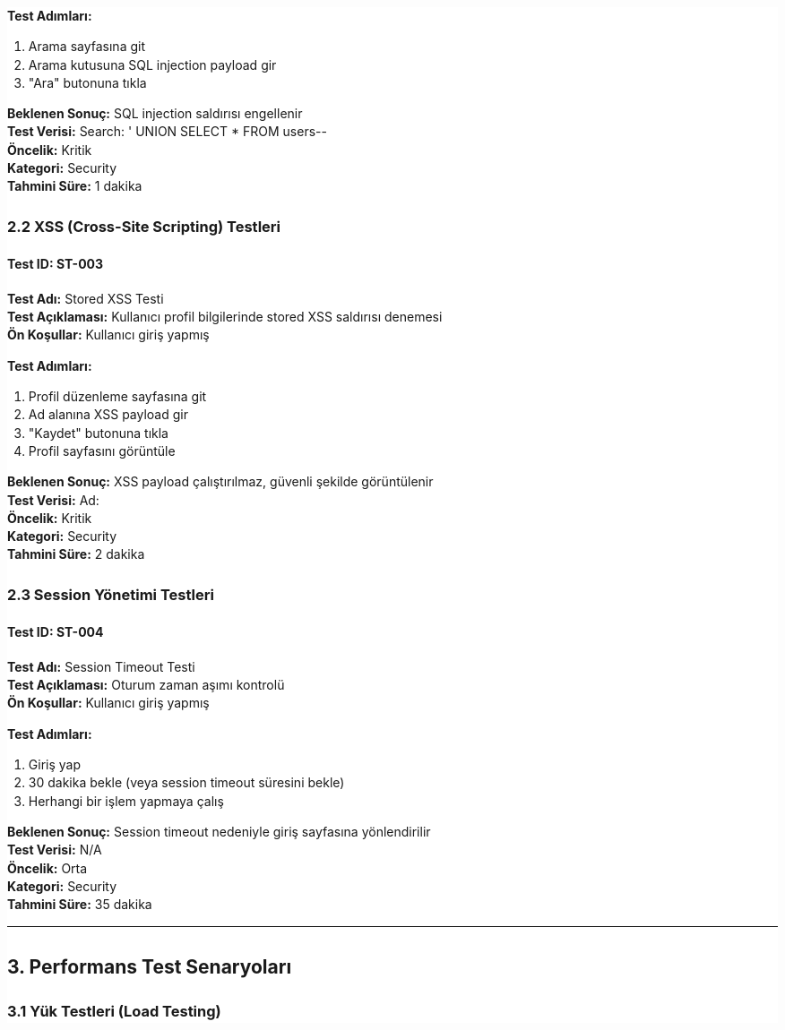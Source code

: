 **Test Adımları:**
1. Arama sayfasına git
2. Arama kutusuna SQL injection payload gir
3. "Ara" butonuna tıkla

**Beklenen Sonuç:** SQL injection saldırısı engellenir  
**Test Verisi:** Search: ' UNION SELECT * FROM users--  
**Öncelik:** Kritik  
**Kategori:** Security  
**Tahmini Süre:** 1 dakika

### 2.2 XSS (Cross-Site Scripting) Testleri

#### Test ID: ST-003
**Test Adı:** Stored XSS Testi  
**Test Açıklaması:** Kullanıcı profil bilgilerinde stored XSS saldırısı denemesi  
**Ön Koşullar:** Kullanıcı giriş yapmış

**Test Adımları:**
1. Profil düzenleme sayfasına git
2. Ad alanına XSS payload gir
3. "Kaydet" butonuna tıkla
4. Profil sayfasını görüntüle

**Beklenen Sonuç:** XSS payload çalıştırılmaz, güvenli şekilde görüntülenir  
**Test Verisi:** Ad: <script>alert('XSS')</script>  
**Öncelik:** Kritik  
**Kategori:** Security  
**Tahmini Süre:** 2 dakika

### 2.3 Session Yönetimi Testleri

#### Test ID: ST-004
**Test Adı:** Session Timeout Testi  
**Test Açıklaması:** Oturum zaman aşımı kontrolü  
**Ön Koşullar:** Kullanıcı giriş yapmış

**Test Adımları:**
1. Giriş yap
2. 30 dakika bekle (veya session timeout süresini bekle)
3. Herhangi bir işlem yapmaya çalış

**Beklenen Sonuç:** Session timeout nedeniyle giriş sayfasına yönlendirilir  
**Test Verisi:** N/A  
**Öncelik:** Orta  
**Kategori:** Security  
**Tahmini Süre:** 35 dakika

---

## 3. Performans Test Senaryoları

### 3.1 Yük Testleri (Load Testing)
